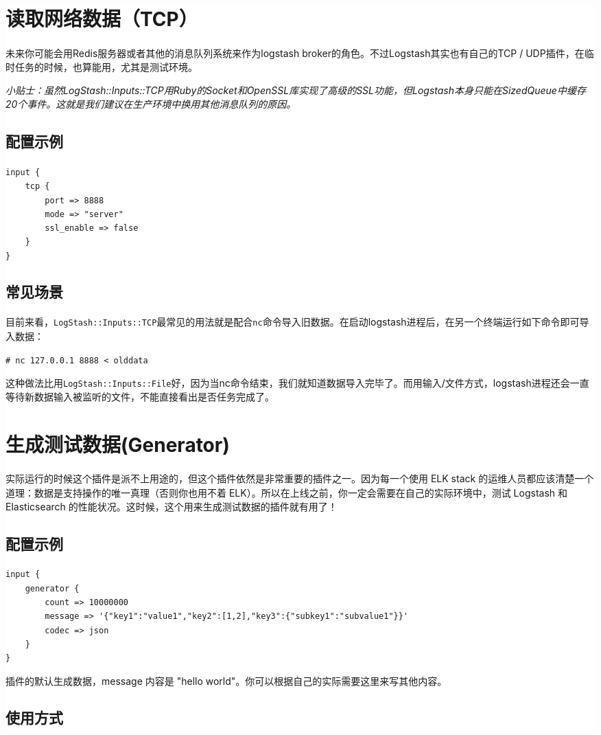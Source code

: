 # 读取网络数据（TCP）

未来你可能会用Redis服务器或者其他的消息队列系统来作为logstash broker的角色。不过Logstash其实也有自己的TCP / UDP插件，在临时任务的时候，也算能用，尤其是测试环境。

*小贴士：虽然LogStash::Inputs::TCP用Ruby的Socket和OpenSSL库实现了高级的SSL功能，但Logstash本身只能在SizedQueue中缓存20个事件。这就是我们建议在生产环境中换用其他消息队列的原因。*

## 配置示例

```
input {
    tcp {
        port => 8888
        mode => "server"
        ssl_enable => false
    }
}
```

## 常见场景

目前来看，`LogStash::Inputs::TCP`最常见的用法就是配合`nc`命令导入旧数据。在启动logstash进程后，在另一个终端运行如下命令即可导入数据：

```
# nc 127.0.0.1 8888 < olddata
```

这种做法比用`LogStash::Inputs::File`好，因为当nc命令结束，我们就知道数据导入完毕了。而用输入/文件方式，logstash进程还会一直等待新数据输入被监听的文件，不能直接看出是否任务完成了。



# 生成测试数据(Generator)

实际运行的时候这个插件是派不上用途的，但这个插件依然是非常重要的插件之一。因为每一个使用 ELK stack 的运维人员都应该清楚一个道理：数据是支持操作的唯一真理（否则你也用不着 ELK）。所以在上线之前，你一定会需要在自己的实际环境中，测试 Logstash 和 Elasticsearch 的性能状况。这时候，这个用来生成测试数据的插件就有用了！

## 配置示例

```
input {
    generator {
        count => 10000000
        message => '{"key1":"value1","key2":[1,2],"key3":{"subkey1":"subvalue1"}}'
        codec => json
    }
}
```

插件的默认生成数据，message 内容是 "hello world"。你可以根据自己的实际需要这里来写其他内容。

## 使用方式
